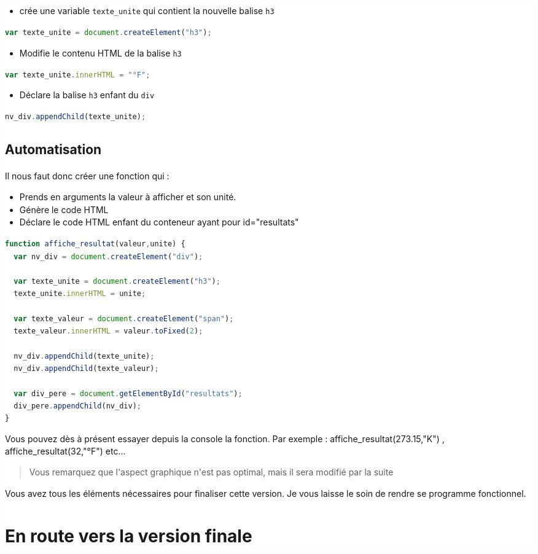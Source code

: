  - crée une variable `texte_unite` qui contient la nouvelle
  balise `h3`

~~~javascript
var texte_unite = document.createElement("h3");
~~~

- Modifie le contenu HTML de la balise `h3`

~~~javascript
var texte_unite.innerHTML = "°F";
~~~

- Déclare la balise `h3` enfant du `div`
 
~~~javascript
nv_div.appendChild(texte_unite);
~~~

## Automatisation

Il nous faut donc créer une fonction qui :

- Prends en arguments la valeur à afficher et son unité.
- Génère le code HTML
- Déclare le code HTML enfant du conteneur ayant pour id="resultats"

~~~javascript
function affiche_resultat(valeur,unite) {
  var nv_div = document.createElement("div");
  
  var texte_unite = document.createElement("h3");
  texte_unite.innerHTML = unite;
  
  var texte_valeur = document.createElement("span");
  texte_valeur.innerHTML = valeur.toFixed(2);
  
  nv_div.appendChild(texte_unite);
  nv_div.appendChild(texte_valeur);
  
  var div_pere = document.getElementById("resultats");
  div_pere.appendChild(nv_div);
}
~~~

Vous pouvez dès à présent essayer depuis la console la fonction. 
Par exemple : affiche_resultat(273.15,"K") , affiche_resultat(32,"°F") etc...


> Vous remarquez que l'aspect graphique n'est pas optimal, mais il sera
modifié par la suite

Vous avez tous les éléments nécessaires pour finaliser cette version. 
Je vous laisse le soin de rendre se programme fonctionnel.


# En route vers la version finale
